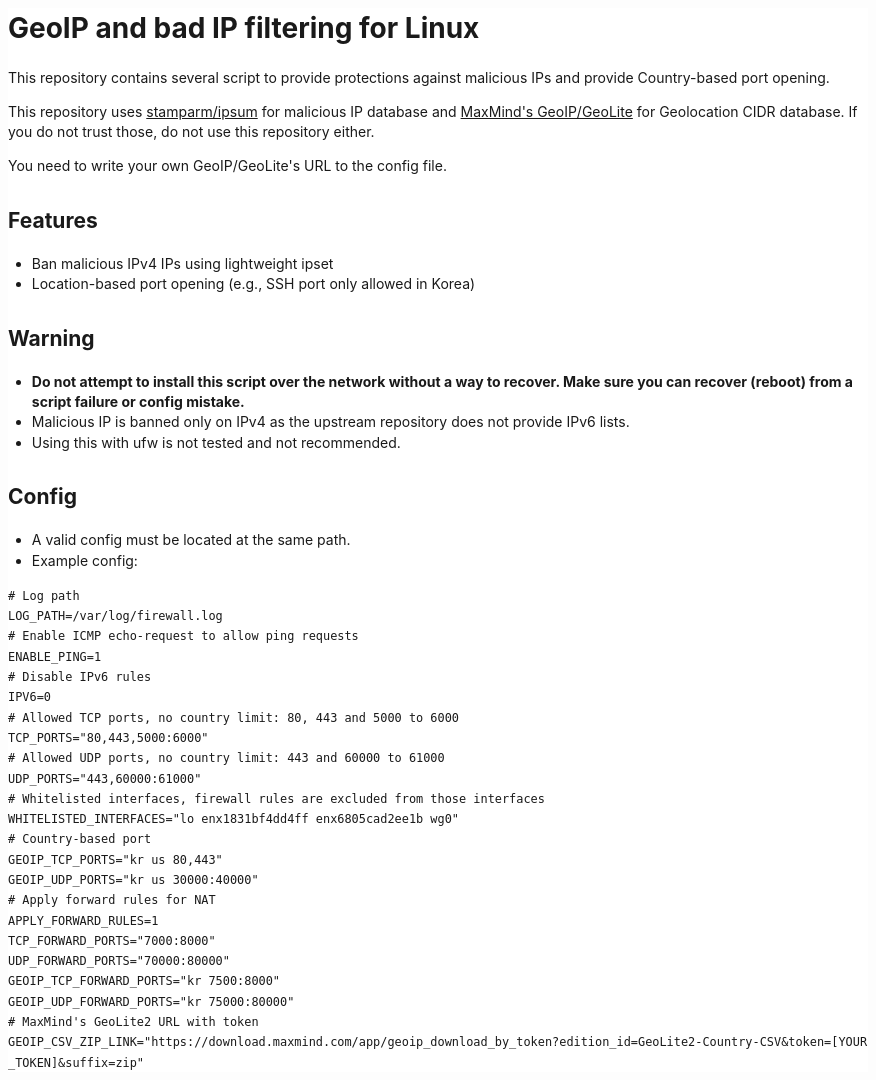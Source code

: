 # GeoIP and bad IP filtering for Linux

This repository contains several script to provide protections against malicious IPs and provide Country-based port opening.

This repository uses [stamparm/ipsum](https://github.com/stamparm/ipsum) for malicious IP database and [MaxMind's GeoIP/GeoLite](https://www.maxmind.com) for Geolocation CIDR database. If you do not trust those, do not use this repository either.

You need to write your own GeoIP/GeoLite's URL to the config file.

## Features

 * Ban malicious IPv4 IPs using lightweight ipset
 * Location-based port opening (e.g., SSH port only allowed in Korea)

## Warning

 * **Do not attempt to install this script over the network without a way to recover. Make sure you can recover (reboot) from a script failure or config mistake.**
 * Malicious IP is banned only on IPv4 as the upstream repository does not provide IPv6 lists.
 * Using this with ufw is not tested and not recommended.

## Config

 * A valid config must be located at the same path.
 * Example config:

```
# Log path
LOG_PATH=/var/log/firewall.log
# Enable ICMP echo-request to allow ping requests
ENABLE_PING=1
# Disable IPv6 rules
IPV6=0
# Allowed TCP ports, no country limit: 80, 443 and 5000 to 6000
TCP_PORTS="80,443,5000:6000"
# Allowed UDP ports, no country limit: 443 and 60000 to 61000
UDP_PORTS="443,60000:61000"
# Whitelisted interfaces, firewall rules are excluded from those interfaces
WHITELISTED_INTERFACES="lo enx1831bf4dd4ff enx6805cad2ee1b wg0"
# Country-based port
GEOIP_TCP_PORTS="kr us 80,443"
GEOIP_UDP_PORTS="kr us 30000:40000"
# Apply forward rules for NAT
APPLY_FORWARD_RULES=1
TCP_FORWARD_PORTS="7000:8000"
UDP_FORWARD_PORTS="70000:80000"
GEOIP_TCP_FORWARD_PORTS="kr 7500:8000"
GEOIP_UDP_FORWARD_PORTS="kr 75000:80000"
# MaxMind's GeoLite2 URL with token
GEOIP_CSV_ZIP_LINK="https://download.maxmind.com/app/geoip_download_by_token?edition_id=GeoLite2-Country-CSV&token=[YOUR_TOKEN]&suffix=zip"
```
